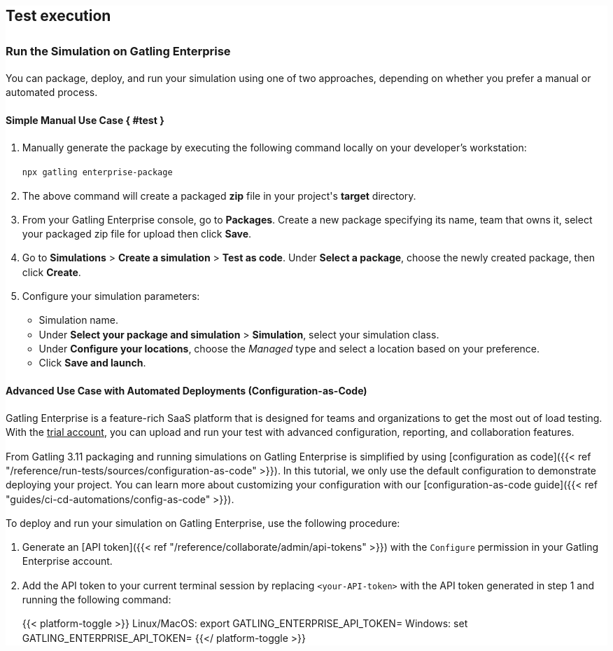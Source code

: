 ## Test execution

### Run the Simulation on Gatling Enterprise

You can package, deploy, and run your simulation using one of two approaches, depending on whether you prefer a manual or automated process.

#### Simple Manual Use Case { #test }

1. Manually generate the package by executing the following command locally on your developer’s workstation:

   ```console
   npx gatling enterprise-package
   ```

2. The above command will create a packaged **zip** file in your project's **target** directory.

3. From your Gatling Enterprise console, go to **Packages**. Create a new package specifying its name, team that owns it, select your packaged zip file for upload then click **Save**.

4. Go to **Simulations** > **Create a simulation** > **Test as code**. Under **Select a package**, choose the newly created package, then click **Create**.

5. Configure your simulation parameters:
   - Simulation name.
   - Under **Select your package and simulation** > **Simulation**, select your simulation class.
   - Under **Configure your locations**, choose the _Managed_ type and select a location based on your preference.
   - Click **Save and launch**.

#### Advanced Use Case with Automated Deployments (Configuration-as-Code)

Gatling Enterprise is a feature-rich SaaS platform that is designed for teams and organizations to get the most
out of load testing. With the [trial account](https://cloud.gatling.io/), you can upload and run your test with advanced configuration, reporting, and collaboration features.

From Gatling 3.11 packaging and running simulations on Gatling Enterprise is simplified by using [configuration as code]({{< ref "/reference/run-tests/sources/configuration-as-code" >}}). In this tutorial, we only use the default configuration to demonstrate deploying your project. You can learn more about customizing your configuration with our [configuration-as-code guide]({{< ref "guides/ci-cd-automations/config-as-code" >}}).

To deploy and run your simulation on Gatling Enterprise, use the following procedure:

1. Generate an [API token]({{< ref "/reference/collaborate/admin/api-tokens" >}}) with the `Configure` permission in your Gatling Enterprise account.
2. Add the API token to your current terminal session by replacing `<your-API-token>` with the API token generated in step 1 and running the following command:

   {{< platform-toggle >}}
   Linux/MacOS: export GATLING_ENTERPRISE_API_TOKEN=<your-API-token>
   Windows: set GATLING_ENTERPRISE_API_TOKEN=<your-API-token>
   {{</ platform-toggle >}}
